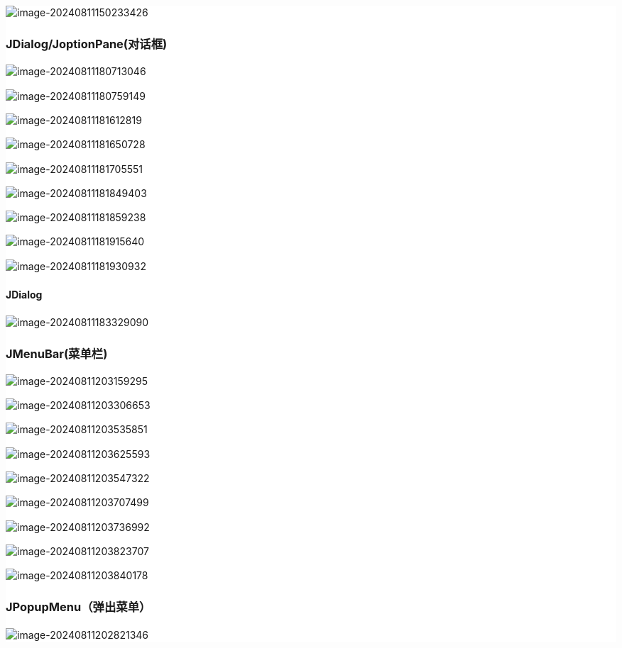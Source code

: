 ![image-20240811150233426](C:\Users\hwb\AppData\Roaming\Typora\typora-user-images\image-20240811150233426.png)

### JDialog/JoptionPane(对话框)

![image-20240811180713046](C:\Users\hwb\AppData\Roaming\Typora\typora-user-images\image-20240811180713046.png)

![image-20240811180759149](C:\Users\hwb\AppData\Roaming\Typora\typora-user-images\image-20240811180759149.png)

![image-20240811181612819](C:\Users\hwb\AppData\Roaming\Typora\typora-user-images\image-20240811181612819.png)

![image-20240811181650728](C:\Users\hwb\AppData\Roaming\Typora\typora-user-images\image-20240811181650728.png)

![image-20240811181705551](C:\Users\hwb\AppData\Roaming\Typora\typora-user-images\image-20240811181705551.png)

![image-20240811181849403](C:\Users\hwb\AppData\Roaming\Typora\typora-user-images\image-20240811181849403.png)

![image-20240811181859238](C:\Users\hwb\AppData\Roaming\Typora\typora-user-images\image-20240811181859238.png)

![image-20240811181915640](C:\Users\hwb\AppData\Roaming\Typora\typora-user-images\image-20240811181915640.png)

![image-20240811181930932](C:\Users\hwb\AppData\Roaming\Typora\typora-user-images\image-20240811181930932.png)

#### JDialog

![image-20240811183329090](C:\Users\hwb\AppData\Roaming\Typora\typora-user-images\image-20240811183329090.png)

### JMenuBar(菜单栏)

![image-20240811203159295](C:\Users\hwb\AppData\Roaming\Typora\typora-user-images\image-20240811203159295.png)

![image-20240811203306653](C:\Users\hwb\AppData\Roaming\Typora\typora-user-images\image-20240811203306653.png)

![image-20240811203535851](C:\Users\hwb\AppData\Roaming\Typora\typora-user-images\image-20240811203535851.png)

![image-20240811203625593](C:\Users\hwb\AppData\Roaming\Typora\typora-user-images\image-20240811203625593.png)

![image-20240811203547322](C:\Users\hwb\AppData\Roaming\Typora\typora-user-images\image-20240811203547322.png)

![image-20240811203707499](C:\Users\hwb\AppData\Roaming\Typora\typora-user-images\image-20240811203707499.png)

![image-20240811203736992](C:\Users\hwb\AppData\Roaming\Typora\typora-user-images\image-20240811203736992.png)



![image-20240811203823707](C:\Users\hwb\AppData\Roaming\Typora\typora-user-images\image-20240811203823707.png)

![image-20240811203840178](C:\Users\hwb\AppData\Roaming\Typora\typora-user-images\image-20240811203840178.png)













### JPopupMenu（弹出菜单）

![image-20240811202821346](C:\Users\hwb\AppData\Roaming\Typora\typora-user-images\image-20240811202821346.png)
